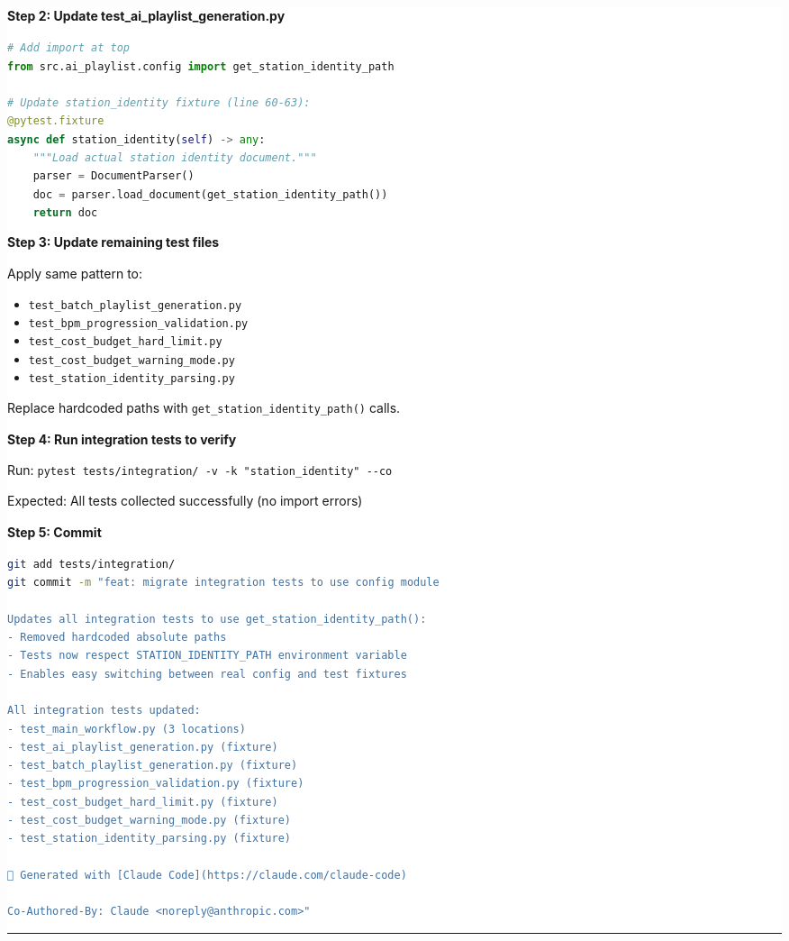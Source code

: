 **Step 2: Update test_ai_playlist_generation.py**

```python
# Add import at top
from src.ai_playlist.config import get_station_identity_path

# Update station_identity fixture (line 60-63):
@pytest.fixture
async def station_identity(self) -> any:
    """Load actual station identity document."""
    parser = DocumentParser()
    doc = parser.load_document(get_station_identity_path())
    return doc
```

**Step 3: Update remaining test files**

Apply same pattern to:
- `test_batch_playlist_generation.py`
- `test_bpm_progression_validation.py`
- `test_cost_budget_hard_limit.py`
- `test_cost_budget_warning_mode.py`
- `test_station_identity_parsing.py`

Replace hardcoded paths with `get_station_identity_path()` calls.

**Step 4: Run integration tests to verify**

Run: `pytest tests/integration/ -v -k "station_identity" --co`

Expected: All tests collected successfully (no import errors)

**Step 5: Commit**

```bash
git add tests/integration/
git commit -m "feat: migrate integration tests to use config module

Updates all integration tests to use get_station_identity_path():
- Removed hardcoded absolute paths
- Tests now respect STATION_IDENTITY_PATH environment variable
- Enables easy switching between real config and test fixtures

All integration tests updated:
- test_main_workflow.py (3 locations)
- test_ai_playlist_generation.py (fixture)
- test_batch_playlist_generation.py (fixture)
- test_bpm_progression_validation.py (fixture)
- test_cost_budget_hard_limit.py (fixture)
- test_cost_budget_warning_mode.py (fixture)
- test_station_identity_parsing.py (fixture)

🤖 Generated with [Claude Code](https://claude.com/claude-code)

Co-Authored-By: Claude <noreply@anthropic.com>"
```

---